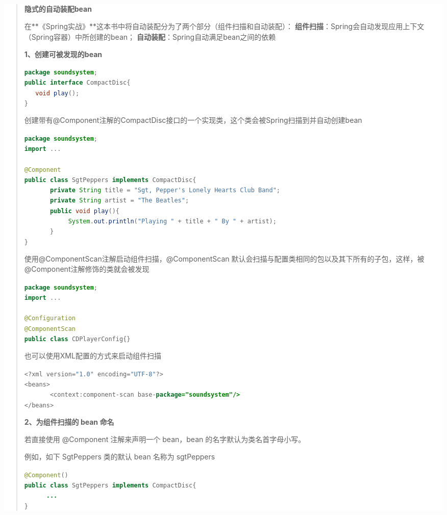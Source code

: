>**隐式的自动装配bean**
>
>在**《Spring实战》**这本书中将自动装配分为了两个部分（组件扫描和自动装配）：
>**组件扫描**：Spring会自动发现应用上下文（Spring容器）中所创建的bean；
>**自动装配**：Spring自动满足bean之间的依赖
>
>**1、创建可被发现的bean**
>
>```java
>package soundsystem;
>public interface CompactDisc{
>    void play();
>}
>```
>
>创建带有@Component注解的CompactDisc接口的一个实现类，这个类会被Spring扫描到并自动创建bean
>
>```java
>package soundsystem;
>import ...
>
>@Component
>public class SgtPeppers implements CompactDisc{
>        private String title = "Sgt, Pepper's Lonely Hearts Club Band";
>        private String artist = "The Beatles";
>        public void play(){
>             System.out.println("Playing " + title + " By " + artist);
>        }
>}
>```
>
>使用@ComponentScan注解启动组件扫描，@ComponentScan 默认会扫描与配置类相同的包以及其下所有的子包，这样，被@Component注解修饰的类就会被发现
>
>```java
>package soundsystem;
>import ...
>
>@Configuration
>@ComponentScan
>public class CDPlayerConfig{}
>```
>
>也可以使用XML配置的方式来启动组件扫描
>
>```java
><?xml version="1.0" encoding="UTF-8"?>
><beans>
>        <context:component-scan base-package="soundsystem"/>
></beans>
>
>```
>
>**2、为组件扫描的 bean 命名**
>
>若直接使用 @Component 注解来声明一个 bean，bean 的名字默认为类名首字母小写。
>
>例如，如下 SgtPeppers 类的默认 bean 名称为 sgtPeppers
>
>```java
>@Component()
>public class SgtPeppers implements CompactDisc{
>    	...
>}
>```